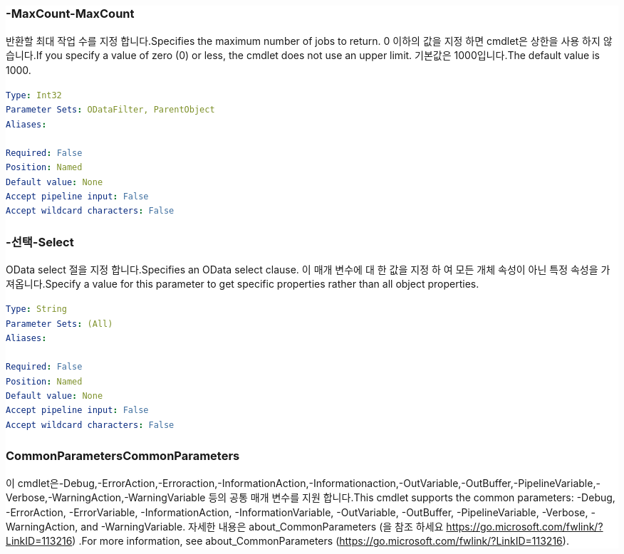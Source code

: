 ### <span data-ttu-id="1e791-146">-MaxCount</span><span class="sxs-lookup"><span data-stu-id="1e791-146">-MaxCount</span></span>
<span data-ttu-id="1e791-147">반환할 최대 작업 수를 지정 합니다.</span><span class="sxs-lookup"><span data-stu-id="1e791-147">Specifies the maximum number of jobs to return.</span></span>
<span data-ttu-id="1e791-148">0 이하의 값을 지정 하면 cmdlet은 상한을 사용 하지 않습니다.</span><span class="sxs-lookup"><span data-stu-id="1e791-148">If you specify a value of zero (0) or less, the cmdlet does not use an upper limit.</span></span>
<span data-ttu-id="1e791-149">기본값은 1000입니다.</span><span class="sxs-lookup"><span data-stu-id="1e791-149">The default value is 1000.</span></span>

```yaml
Type: Int32
Parameter Sets: ODataFilter, ParentObject
Aliases: 

Required: False
Position: Named
Default value: None
Accept pipeline input: False
Accept wildcard characters: False
```

### <span data-ttu-id="1e791-150">-선택</span><span class="sxs-lookup"><span data-stu-id="1e791-150">-Select</span></span>
<span data-ttu-id="1e791-151">OData select 절을 지정 합니다.</span><span class="sxs-lookup"><span data-stu-id="1e791-151">Specifies an OData select clause.</span></span>
<span data-ttu-id="1e791-152">이 매개 변수에 대 한 값을 지정 하 여 모든 개체 속성이 아닌 특정 속성을 가져옵니다.</span><span class="sxs-lookup"><span data-stu-id="1e791-152">Specify a value for this parameter to get specific properties rather than all object properties.</span></span>

```yaml
Type: String
Parameter Sets: (All)
Aliases: 

Required: False
Position: Named
Default value: None
Accept pipeline input: False
Accept wildcard characters: False
```

### <span data-ttu-id="1e791-153">CommonParameters</span><span class="sxs-lookup"><span data-stu-id="1e791-153">CommonParameters</span></span>
<span data-ttu-id="1e791-154">이 cmdlet은-Debug,-ErrorAction,-Erroraction,-InformationAction,-Informationaction,-OutVariable,-OutBuffer,-PipelineVariable,-Verbose,-WarningAction,-WarningVariable 등의 공통 매개 변수를 지원 합니다.</span><span class="sxs-lookup"><span data-stu-id="1e791-154">This cmdlet supports the common parameters: -Debug, -ErrorAction, -ErrorVariable, -InformationAction, -InformationVariable, -OutVariable, -OutBuffer, -PipelineVariable, -Verbose, -WarningAction, and -WarningVariable.</span></span> <span data-ttu-id="1e791-155">자세한 내용은 about_CommonParameters (을 참조 하세요 https://go.microsoft.com/fwlink/?LinkID=113216) .</span><span class="sxs-lookup"><span data-stu-id="1e791-155">For more information, see about_CommonParameters (https://go.microsoft.com/fwlink/?LinkID=113216).</span></span>
